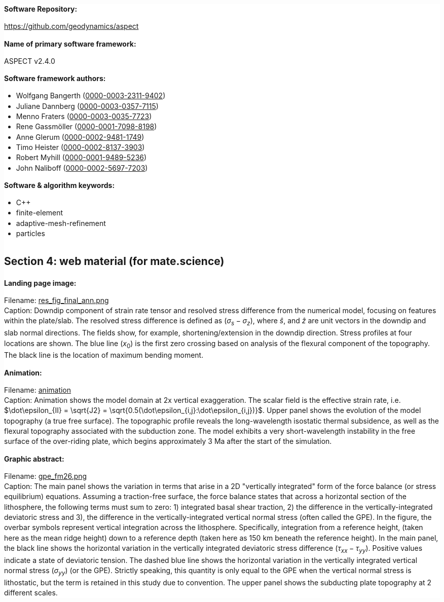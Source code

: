 **Software Repository:**   

https://github.com/geodynamics/aspect 

**Name of primary software framework:**  

ASPECT v2.4.0 

**Software framework authors:**  
- Wolfgang Bangerth ([0000-0003-2311-9402](https://orcid.org/0000-0003-2311-9402))  
- Juliane Dannberg ([0000-0003-0357-7115](https://orcid.org/0000-0003-0357-7115))  
- Menno Fraters ([0000-0003-0035-7723](https://orcid.org/0000-0003-0035-7723))  
- Rene Gassmöller ([0000-0001-7098-8198](https://orcid.org/0000-0001-7098-8198))  
- Anne Glerum ([0000-0002-9481-1749](https://orcid.org/0000-0002-9481-1749))  
- Timo Heister ([0000-0002-8137-3903](https://orcid.org/0000-0002-8137-3903))  
- Robert Myhill ([0000-0001-9489-5236](https://orcid.org/0000-0001-9489-5236))  
- John Naliboff ([0000-0002-5697-7203](https://orcid.org/0000-0002-5697-7203))  
  
**Software & algorithm keywords:**  

- C++   
- finite-element   
- adaptive-mesh-refinement   
- particles   
  
## Section 4: web material (for mate.science)   
**Landing page image:**  

Filename: [res_fig_final_ann.png](https://github.com/ModelAtlasofTheEarth/model_submission/assets/10967872/dfdd5e1a-2f8a-4a0a-b289-6b6b33dbf033)  
Caption: Downdip component of strain rate tensor and resolved stress difference from the numerical model, focusing on features within the plate/slab. The resolved stress difference is defined as ($\sigma_{s} - \sigma_{z}$), where $\hat{s}$, and $\hat{z}$ are unit vectors in the downdip and slab normal directions. The fields show, for example, shortening/extension in the downdip direction. Stress profiles at four locations are shown. The blue line ($x_0$) is the first zero crossing based on analysis of the flexural component of the topography. The black line is the location of maximum bending moment.  
  
**Animation:**  

Filename: [animation](https://github.com/ModelAtlasofTheEarth/model_submission/assets/10967872/f9e647c5-3341-400c-bac3-d5546f1d7226)  
Caption: Animation shows the model domain at 2x vertical exaggeration. The scalar field is the effective strain rate, i.e. $\dot\epsilon_{II} =  \sqrt{J2} = \sqrt{0.5(\dot\epsilon_{i,j}:\dot\epsilon_{i,j})}$. Upper panel shows the evolution of the model topography (a true free surface). The topographic profile reveals the long-wavelength isostatic thermal subsidence, as well as the flexural topography associated with the subduction zone. The model exhibits a very short-wavelength instability in the free surface of the over-riding plate, which begins approximately 3 Ma after the start of the simulation.  
  
**Graphic abstract:**  

Filename: [gpe_fm26.png](https://github.com/ModelAtlasofTheEarth/model_submission/assets/10967872/59192612-c943-40d0-8c6c-e129457d833f)  
Caption: The main panel shows the variation in terms that arise in a 2D "vertically integrated" form of the force balance (or stress equilibrium) equations. Assuming a traction-free surface, the force balance states that across a horizontal section of the lithosphere, the following terms must sum to zero: 1) integrated basal shear traction, 2) the difference in the vertically-integrated deviatoric stress and 3), the difference in the vertically-integrated vertical normal stress (often called the GPE). In the figure, the overbar symbols represent vertical integration across the lithosphere. Specifically, integration from a reference height, (taken here as the mean ridge height) down to a reference depth (taken here as 150 km beneath the reference height). In the main panel, the black line shows the horizontal variation in the vertically integrated deviatoric stress difference ($\tau_{xx} - \tau_{yy}$).  Positive values indicate a state of deviatoric tension. The dashed blue line shows the horizontal variation in the vertically integrated vertical normal stress ($\sigma_{yy}$)  (or the GPE). Strictly speaking, this quantity is only equal to the GPE when the vertical normal stress is lithostatic, but the term is retained in this study due to convention. The upper panel shows the subducting plate topography at 2 different scales.  